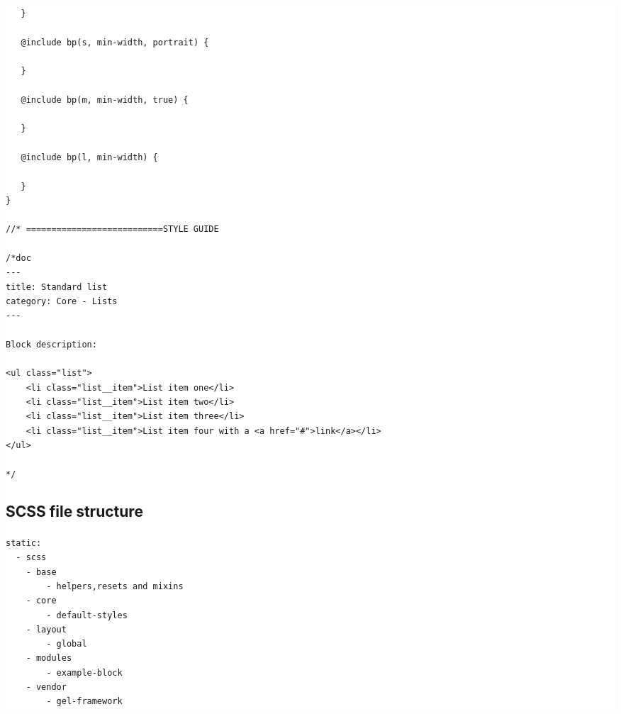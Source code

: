 ````
   }

   @include bp(s, min-width, portrait) {

   }

   @include bp(m, min-width, true) {

   }

   @include bp(l, min-width) {

   }
}

//* ===========================STYLE GUIDE

/*doc
---
title: Standard list 
category: Core - Lists
---

Block description:

<ul class="list">
    <li class="list__item">List item one</li>
    <li class="list__item">List item two</li>
    <li class="list__item">List item three</li>
    <li class="list__item">List item four with a <a href="#">link</a></li>
</ul>

*/

````

## SCSS file structure

````
static:
  - scss
  	- base
  		- helpers,resets and mixins
  	- core
  		- default-styles
  	- layout
  		- global
  	- modules
  		- example-block
  	- vendor
  		- gel-framework
 ````
